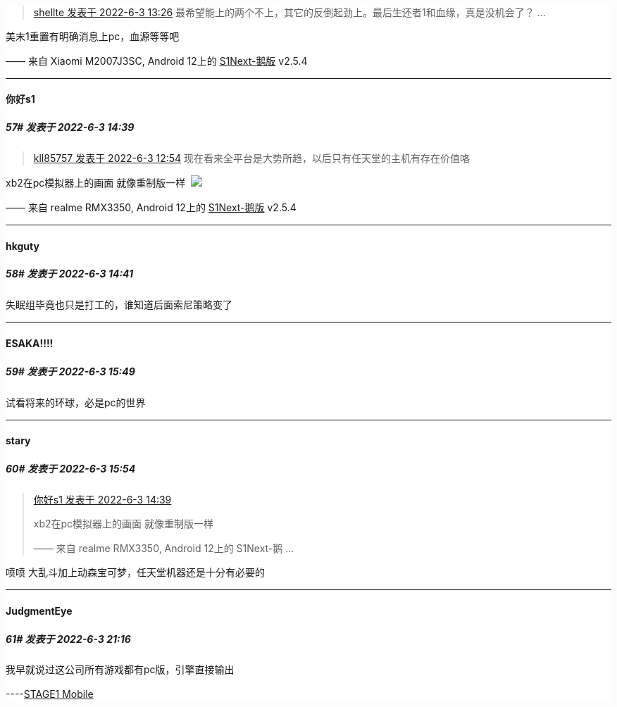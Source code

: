 <blockquote><a href="httphttps://bbs.saraba1st.com/2b/forum.php?mod=redirect&amp;goto=findpost&amp;pid=56108940&amp;ptid=2073038" target="_blank">shellte 发表于 2022-6-3 13:26</a>
最希望能上的两个不上，其它的反倒起劲上。最后生还者1和血缘，真是没机会了？ ...</blockquote>
美末1重置有明确消息上pc，血源等等吧

—— 来自 Xiaomi M2007J3SC, Android 12上的 [S1Next-鹅版](https://github.com/ykrank/S1-Next/releases) v2.5.4

*****

####  你好s1  
##### 57#       发表于 2022-6-3 14:39

<blockquote><a href="httphttps://bbs.saraba1st.com/2b/forum.php?mod=redirect&amp;goto=findpost&amp;pid=56108573&amp;ptid=2073038" target="_blank">kll85757 发表于 2022-6-3 12:54</a>
现在看来全平台是大势所趋，以后只有任天堂的主机有存在价值咯</blockquote>
xb2在pc模拟器上的画面 就像重制版一样  <img src="https://static.saraba1st.com/image/smiley/face2017/067.png" referrerpolicy="no-referrer">

—— 来自 realme RMX3350, Android 12上的 [S1Next-鹅版](https://github.com/ykrank/S1-Next/releases) v2.5.4

*****

####  hkguty  
##### 58#       发表于 2022-6-3 14:41

失眠组毕竟也只是打工的，谁知道后面索尼策略变了

*****

####  ESAKA!!!!  
##### 59#       发表于 2022-6-3 15:49

试看将来的环球，必是pc的世界

*****

####  stary  
##### 60#       发表于 2022-6-3 15:54

<blockquote><a href="httphttps://bbs.saraba1st.com/2b/forum.php?mod=redirect&amp;goto=findpost&amp;pid=56109549&amp;ptid=2073038" target="_blank">你好s1 发表于 2022-6-3 14:39</a>

xb2在pc模拟器上的画面 就像重制版一样  

—— 来自 realme RMX3350, Android 12上的 S1Next-鹅 ...</blockquote>
喷喷 大乱斗加上动森宝可梦，任天堂机器还是十分有必要的



*****

####  JudgmentEye  
##### 61#       发表于 2022-6-3 21:16

我早就说过这公司所有游戏都有pc版，引擎直接输出

----[STAGE1 Mobile](http://bbs.saraba1st.com/?1.0)
